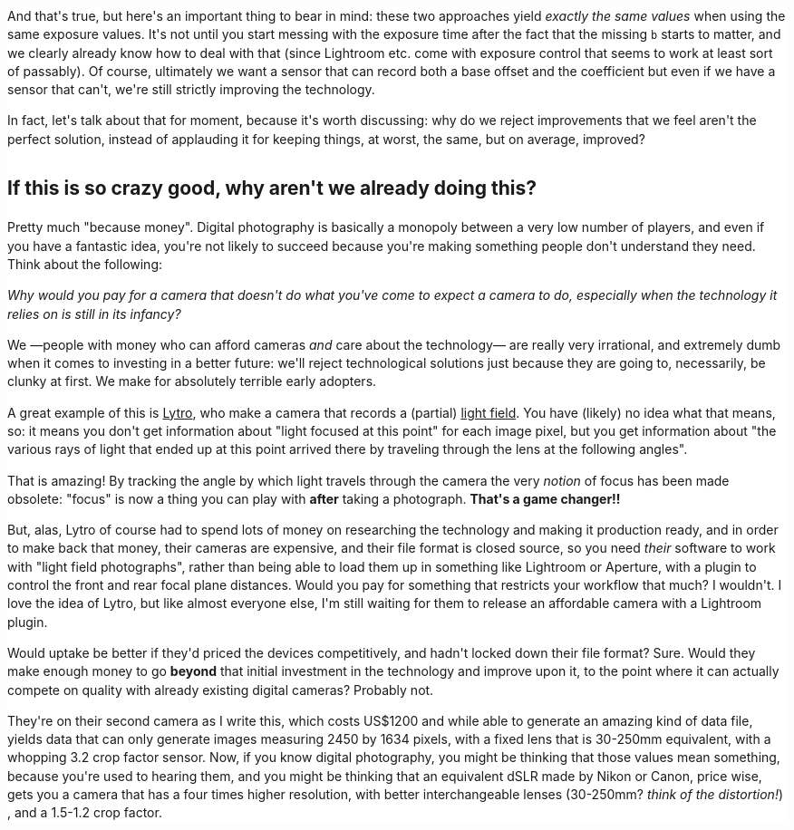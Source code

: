 And that's true, but here's an important thing to bear in mind: these two approaches yield *exactly the same values* when using the same exposure values. It's not until you start messing with the exposure time after the fact that the missing `b` starts to matter, and we clearly already know how to deal with that (since Lightroom etc. come with exposure control that seems to work at least sort of passably). Of course, ultimately we want a sensor that can record both a base offset and the coefficient but even if we have a sensor that can't, we're still strictly improving the technology.

In fact, let's talk about that for moment, because it's worth discussing: why do we reject improvements that we feel aren't the perfect solution, instead of applauding it for keeping things, at worst, the same, but on average, improved?


## If this is so crazy good, why aren't we already doing this?

Pretty much "because money". Digital photography is basically a monopoly between a very low number of players, and even if you have a fantastic idea, you're not likely to succeed because you're making something people don't understand they need. Think about the following:

*Why would you pay for a camera that doesn't do what you've come to expect a camera to do, especially when the technology it relies on is still in its infancy?*

We —people with money who can afford cameras *and* care about the technology— are really very irrational, and extremely dumb when it comes to investing in a better future: we'll reject technological solutions just because they are going to, necessarily, be clunky at first. We make for absolutely terrible early adopters.

A great example of this is [Lytro](https://lytro.com/), who make a camera that records a (partial) [light field](https://en.wikipedia.org/wiki/Light-field_camera). You have (likely) no idea what that means, so: it means you don't get information about "light focused at this point" for each image pixel, but you get information about "the various rays of light that ended up at this point arrived there by traveling through the lens at the following angles".

That is amazing! By tracking the angle by which light travels through the camera the very *notion* of focus has been made obsolete: "focus" is now a thing you can play with **after** taking a photograph. **That's a game changer!!**

But, alas, Lytro of course had to spend lots of money on researching the technology and making it production ready, and in order to make back that money, their cameras are expensive, and their file format is closed source, so you need *their* software to work with "light field photographs", rather than being able to load them up in something like Lightroom or Aperture, with a plugin to control the front and rear focal plane distances. Would you pay for something that restricts your workflow that much? I wouldn't. I love the idea of Lytro, but like almost everyone else, I'm still waiting for them to release an affordable camera with a Lightroom plugin.

Would uptake be better if they'd priced the devices competitively, and hadn't locked down their file format? Sure. Would they make enough money to go **beyond** that initial investment in the technology and improve upon it, to the point where it can actually compete on quality with already existing digital cameras? Probably not.

They're on their second camera as I write this, which costs US$1200 and while able to generate an amazing kind of data file, yields data that can only generate images measuring 2450 by 1634 pixels, with a fixed lens that is 30-250mm equivalent, with a whopping 3.2 crop factor sensor. Now, if you know digital photography, you might be thinking  that those values mean something, because you're used to hearing them, and you might be thinking that an equivalent dSLR made by Nikon or Canon, price wise, gets you a camera that has a four times higher resolution, with better interchangeable lenses (30-250mm? *think of the distortion!*) , and a 1.5-1.2 crop factor.

